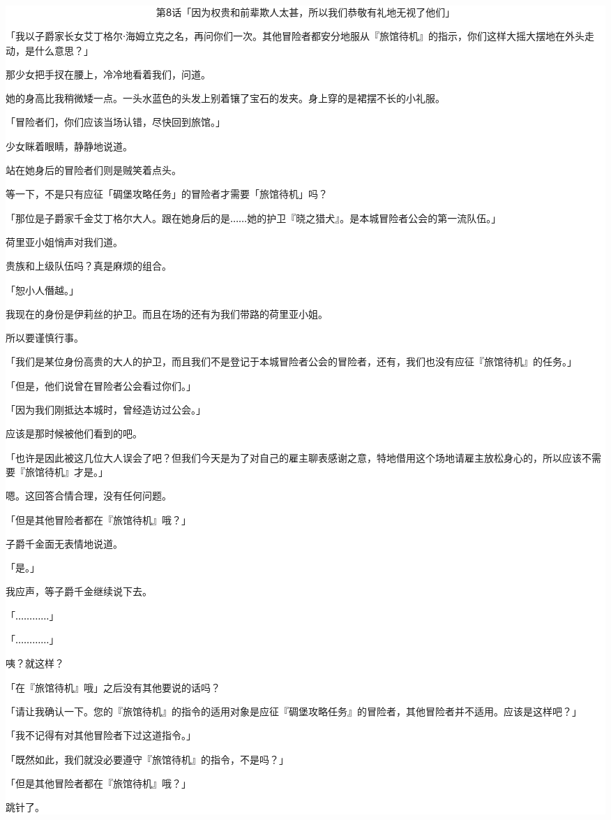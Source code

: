 <p align="center">第8话「因为权贵和前辈欺人太甚，所以我们恭敬有礼地无视了他们」</p>

「我以子爵家长女艾丁格尔·海姆立克之名，再问你们一次。其他冒险者都安分地服从『旅馆待机』的指示，你们这样大摇大摆地在外头走动，是什么意思？」

那少女把手扠在腰上，冷冷地看着我们，问道。

她的身高比我稍微矮一点。一头水蓝色的头发上别着镶了宝石的发夹。身上穿的是裙摆不长的小礼服。

「冒险者们，你们应该当场认错，尽快回到旅馆。」

少女眯着眼睛，静静地说道。

站在她身后的冒险者们则是贼笑着点头。

等一下，不是只有应征「碉堡攻略任务」的冒险者才需要「旅馆待机」吗？

「那位是子爵家千金艾丁格尔大人。跟在她身后的是……她的护卫『晓之猎犬』。是本城冒险者公会的第一流队伍。」

荷里亚小姐悄声对我们道。

贵族和上级队伍吗？真是麻烦的组合。

「恕小人僭越。」

我现在的身份是伊莉丝的护卫。而且在场的还有为我们带路的荷里亚小姐。

所以要谨慎行事。

「我们是某位身份高贵的大人的护卫，而且我们不是登记于本城冒险者公会的冒险者，还有，我们也没有应征『旅馆待机』的任务。」

「但是，他们说曾在冒险者公会看过你们。」

「因为我们刚抵达本城时，曾经造访过公会。」

应该是那时候被他们看到的吧。

「也许是因此被这几位大人误会了吧？但我们今天是为了对自己的雇主聊表感谢之意，特地借用这个场地请雇主放松身心的，所以应该不需要『旅馆待机』才是。」

嗯。这回答合情合理，没有任何问题。

「但是其他冒险者都在『旅馆待机』哦？」

子爵千金面无表情地说道。

「是。」

我应声，等子爵千金继续说下去。

「…………」

「…………」

咦？就这样？

「在『旅馆待机』哦」之后没有其他要说的话吗？

「请让我确认一下。您的『旅馆待机』的指令的适用对象是应征『碉堡攻略任务』的冒险者，其他冒险者并不适用。应该是这样吧？」

「我不记得有对其他冒险者下过这道指令。」

「既然如此，我们就没必要遵守『旅馆待机』的指令，不是吗？」

「但是其他冒险者都在『旅馆待机』哦？」

跳针了。
